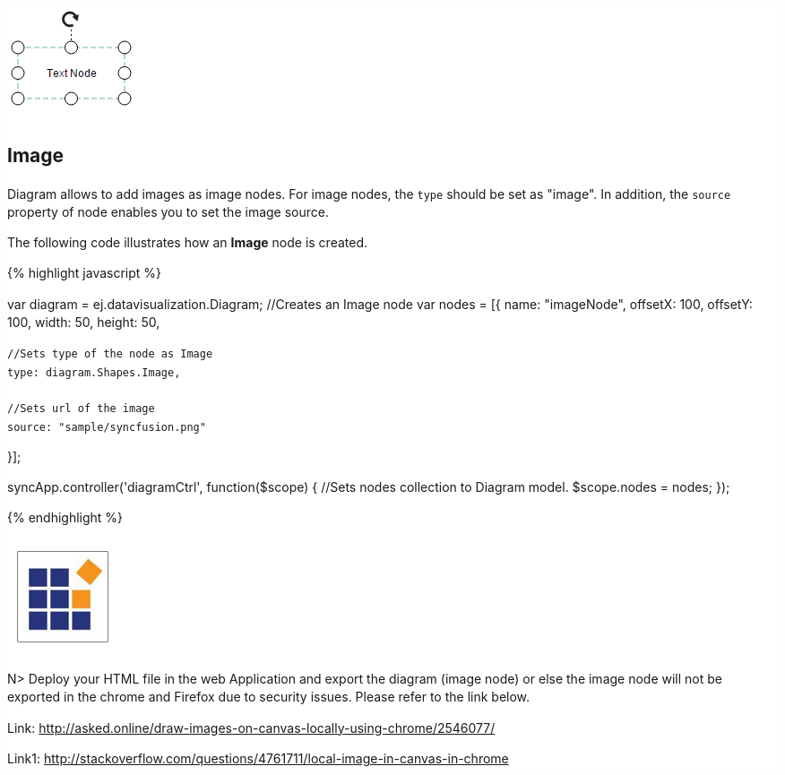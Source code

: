 ![](/angular-1/Diagram/Shapes_images/Shapes_img59.png)

## Image
Diagram allows to add images as image nodes. For image nodes, the `type` should be set as "image". In addition, the `source` property of node enables you to set the image source. 

The following code illustrates how an **Image** node is created.

{% highlight javascript %}

var diagram = ej.datavisualization.Diagram;
//Creates an Image node
var nodes = [{
    name: "imageNode",
    offsetX: 100,
    offsetY: 100,
    width: 50,
    height: 50,

    //Sets type of the node as Image
    type: diagram.Shapes.Image,

    //Sets url of the image
    source: "sample/syncfusion.png"
}];

syncApp.controller('diagramCtrl', function($scope) {
    //Sets nodes collection to Diagram model.
    $scope.nodes = nodes;
});

{% endhighlight %}

![](/angular-1/Diagram/Shapes_images/Shapes_img60.png)

N> Deploy your HTML file in the web Application and export the diagram (image node) or else the image node will not be exported in the chrome and Firefox due to security issues. Please refer to the link below.

Link: http://asked.online/draw-images-on-canvas-locally-using-chrome/2546077/

Link1: http://stackoverflow.com/questions/4761711/local-image-in-canvas-in-chrome
